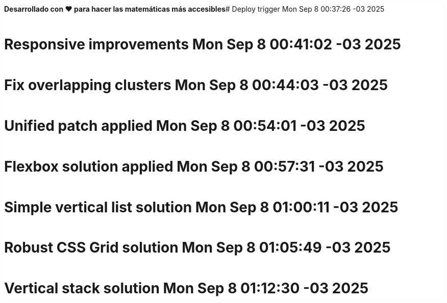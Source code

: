 
**Desarrollado con ❤️ para hacer las matemáticas más accesibles**# Deploy trigger Mon Sep  8 00:37:26 -03 2025
# Responsive improvements Mon Sep  8 00:41:02 -03 2025
# Fix overlapping clusters Mon Sep  8 00:44:03 -03 2025
# Unified patch applied Mon Sep  8 00:54:01 -03 2025
# Flexbox solution applied Mon Sep  8 00:57:31 -03 2025
# Simple vertical list solution Mon Sep  8 01:00:11 -03 2025
# Robust CSS Grid solution Mon Sep  8 01:05:49 -03 2025
# Vertical stack solution Mon Sep  8 01:12:30 -03 2025
